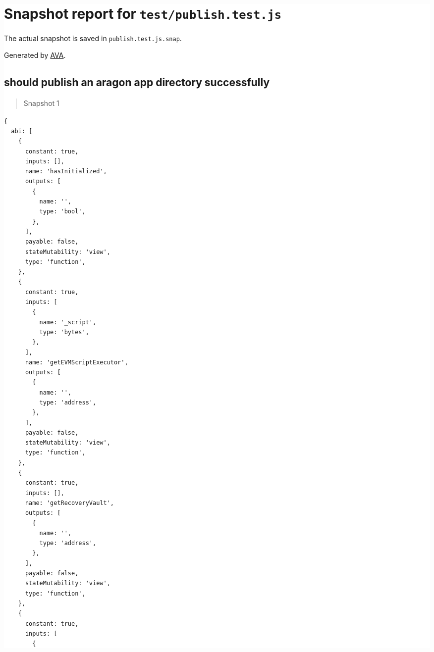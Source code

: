 # Snapshot report for `test/publish.test.js`

The actual snapshot is saved in `publish.test.js.snap`.

Generated by [AVA](https://ava.li).

## should publish an aragon app directory successfully

> Snapshot 1

    {
      abi: [
        {
          constant: true,
          inputs: [],
          name: 'hasInitialized',
          outputs: [
            {
              name: '',
              type: 'bool',
            },
          ],
          payable: false,
          stateMutability: 'view',
          type: 'function',
        },
        {
          constant: true,
          inputs: [
            {
              name: '_script',
              type: 'bytes',
            },
          ],
          name: 'getEVMScriptExecutor',
          outputs: [
            {
              name: '',
              type: 'address',
            },
          ],
          payable: false,
          stateMutability: 'view',
          type: 'function',
        },
        {
          constant: true,
          inputs: [],
          name: 'getRecoveryVault',
          outputs: [
            {
              name: '',
              type: 'address',
            },
          ],
          payable: false,
          stateMutability: 'view',
          type: 'function',
        },
        {
          constant: true,
          inputs: [
            {